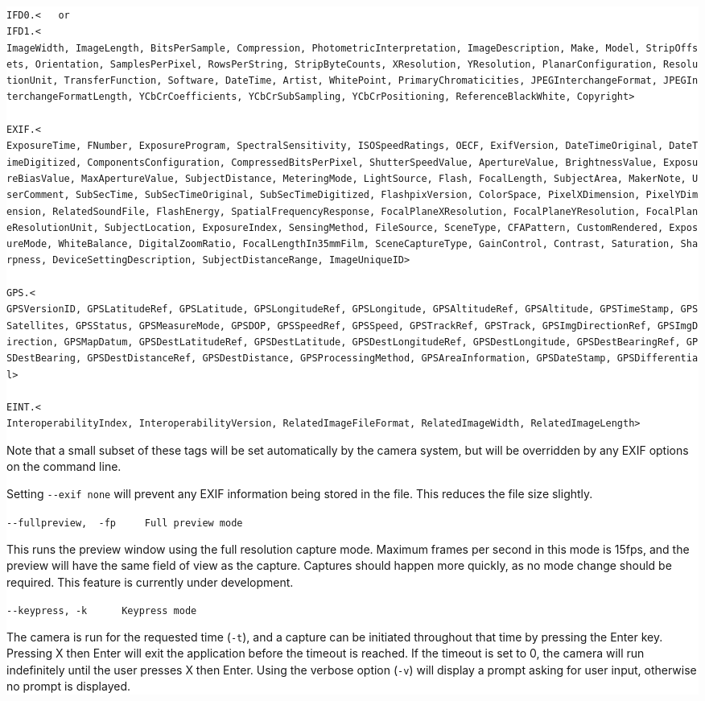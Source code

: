 ```
IFD0.<   or
IFD1.<
ImageWidth, ImageLength, BitsPerSample, Compression, PhotometricInterpretation, ImageDescription, Make, Model, StripOffsets, Orientation, SamplesPerPixel, RowsPerString, StripByteCounts, XResolution, YResolution, PlanarConfiguration, ResolutionUnit, TransferFunction, Software, DateTime, Artist, WhitePoint, PrimaryChromaticities, JPEGInterchangeFormat, JPEGInterchangeFormatLength, YCbCrCoefficients, YCbCrSubSampling, YCbCrPositioning, ReferenceBlackWhite, Copyright>

EXIF.<
ExposureTime, FNumber, ExposureProgram, SpectralSensitivity, ISOSpeedRatings, OECF, ExifVersion, DateTimeOriginal, DateTimeDigitized, ComponentsConfiguration, CompressedBitsPerPixel, ShutterSpeedValue, ApertureValue, BrightnessValue, ExposureBiasValue, MaxApertureValue, SubjectDistance, MeteringMode, LightSource, Flash, FocalLength, SubjectArea, MakerNote, UserComment, SubSecTime, SubSecTimeOriginal, SubSecTimeDigitized, FlashpixVersion, ColorSpace, PixelXDimension, PixelYDimension, RelatedSoundFile, FlashEnergy, SpatialFrequencyResponse, FocalPlaneXResolution, FocalPlaneYResolution, FocalPlaneResolutionUnit, SubjectLocation, ExposureIndex, SensingMethod, FileSource, SceneType, CFAPattern, CustomRendered, ExposureMode, WhiteBalance, DigitalZoomRatio, FocalLengthIn35mmFilm, SceneCaptureType, GainControl, Contrast, Saturation, Sharpness, DeviceSettingDescription, SubjectDistanceRange, ImageUniqueID>

GPS.<
GPSVersionID, GPSLatitudeRef, GPSLatitude, GPSLongitudeRef, GPSLongitude, GPSAltitudeRef, GPSAltitude, GPSTimeStamp, GPSSatellites, GPSStatus, GPSMeasureMode, GPSDOP, GPSSpeedRef, GPSSpeed, GPSTrackRef, GPSTrack, GPSImgDirectionRef, GPSImgDirection, GPSMapDatum, GPSDestLatitudeRef, GPSDestLatitude, GPSDestLongitudeRef, GPSDestLongitude, GPSDestBearingRef, GPSDestBearing, GPSDestDistanceRef, GPSDestDistance, GPSProcessingMethod, GPSAreaInformation, GPSDateStamp, GPSDifferential>

EINT.<
InteroperabilityIndex, InteroperabilityVersion, RelatedImageFileFormat, RelatedImageWidth, RelatedImageLength>
```

Note that a small subset of these tags will be set automatically by the camera system, but will be overridden by any EXIF options on the command line.

Setting `--exif none` will prevent any EXIF information being stored in the file. This reduces the file size slightly.

```
--fullpreview,	-fp		Full preview mode
```
This runs the preview window using the full resolution capture mode. Maximum frames per second in this mode is 15fps, and the preview will have the same field of view as the capture. Captures should happen more quickly, as no mode change should be required. This feature is currently under development.

```
--keypress,	-k		Keypress mode
```

The camera is run for the requested time (`-t`), and a capture can be initiated throughout that time by pressing the Enter key. Pressing X then Enter will exit the application before the timeout is reached. If the timeout is set to 0, the camera will run indefinitely until the user presses X then Enter. Using the verbose option (`-v`) will display a prompt asking for user input, otherwise no prompt is displayed.
